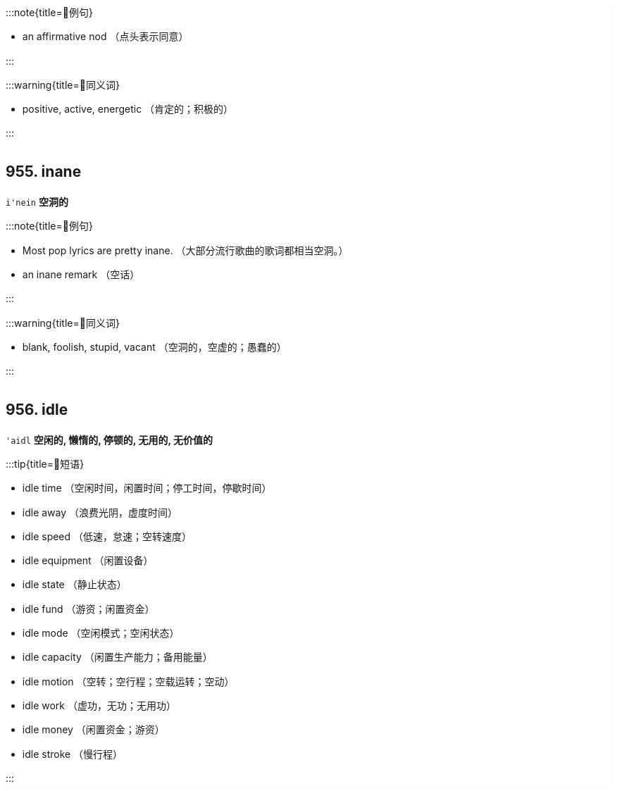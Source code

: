 :::note{title=🎤例句}

- an affirmative nod （点头表示同意）

:::

:::warning{title=🤔同义词}

- positive, active, energetic （肯定的；积极的）

:::


## 955. inane

`i'nein`  **空洞的**

:::note{title=🎤例句}

- Most pop lyrics are pretty inane. （大部分流行歌曲的歌词都相当空洞。）

- an inane remark （空话）

:::

:::warning{title=🤔同义词}

- blank, foolish, stupid, vacant （空洞的，空虚的；愚蠢的）

:::


## 956. idle

`'aidl`  **空闲的, 懒惰的, 停顿的, 无用的, 无价值的**

:::tip{title=🤩短语}

- idle time （空闲时间，闲置时间；停工时间，停歇时间）

- idle away （浪费光阴，虚度时间）

- idle speed （低速，怠速；空转速度）

- idle equipment （闲置设备）

- idle state （静止状态）

- idle fund （游资；闲置资金）

- idle mode （空闲模式；空闲状态）

- idle capacity （闲置生产能力；备用能量）

- idle motion （空转；空行程；空载运转；空动）

- idle work （虚功，无功；无用功）

- idle money （闲置资金；游资）

- idle stroke （慢行程）

:::
